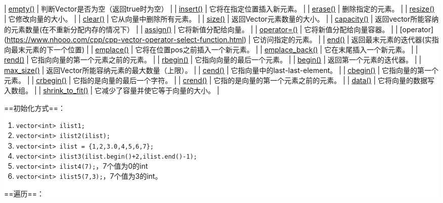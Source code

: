 | [empty()](https://www.nhooo.com/cpp/cpp-vector-empty-function.html) | 判断Vector是否为空（返回true时为空）                    |
| [insert()](https://www.nhooo.com/cpp/cpp-vector-insert-function.html) | 它将在指定位置插入新元素。                              |
| [erase()](https://www.nhooo.com/cpp/cpp-vector-erase-function.html) | 删除指定的元素。                                        |
| [resize()](https://www.nhooo.com/cpp/cpp-vector-resize-function.html) | 它修改向量的大小。                                      |
| [clear()](https://www.nhooo.com/cpp/cpp-vector-clear-function.html) | 它从向量中删除所有元素。                                |
| [size()](https://www.nhooo.com/cpp/cpp-vector-size-function.html) | 返回Vector元素数量的大小。                              |
| [capacity()](https://www.nhooo.com/cpp/cpp-vector-capacity-function.html) | 返回vector所能容纳的元素数量(在不重新分配内存的情况下） |
| [assign()](https://www.nhooo.com/cpp/cpp-vector-assign-function.html) | 它将新值分配给向量。                                    |
| [operator=()](https://www.nhooo.com/cpp/cpp-vector-operator-equal-function.html) | 它将新值分配给向量容器。                                |
| [operator[]()](https://www.nhooo.com/cpp/cpp-vector-operator-select-function.html) | 它访问指定的元素。                                      |
| [end()](https://www.nhooo.com/cpp/cpp-vector-end-function.html) | 返回最末元素的迭代器(实指向最末元素的下一个位置)        |
| [emplace()](https://www.nhooo.com/cpp/cpp-vector-emplace-function.html) | 它将在位置pos之前插入一个新元素。                       |
| [emplace_back()](https://www.nhooo.com/cpp/cpp-vector-emplace-back-function.html) | 它在末尾插入一个新元素。                                |
| [rend()](https://www.nhooo.com/cpp/cpp-vector-rend-function.html) | 它指向向量的第一个元素之前的元素。                      |
| [rbegin()](https://www.nhooo.com/cpp/cpp-vector-rbegin-function.html) | 它指向向量的最后一个元素。                              |
| [begin()](https://www.nhooo.com/cpp/cpp-vector-begin-function.html) | 返回第一个元素的迭代器。                                |
| [max_size()](https://www.nhooo.com/cpp/cpp-vector-max-size-function.html) | 返回Vector所能容纳元素的最大数量（上限）。              |
| [cend()](https://www.nhooo.com/cpp/cpp-vector-cend-function.html) | 它指向量中的last-last-element。                         |
| [cbegin()](https://www.nhooo.com/cpp/cpp-vector-cbegin-function.html) | 它指向量的第一个元素。                                  |
| [crbegin()](https://www.nhooo.com/cpp/cpp-vector-crbegin-function.html) | 它指的是向量的最后一个字符。                            |
| [crend()](https://www.nhooo.com/cpp/cpp-vector-crend-function.html) | 它指的是向量的第一个元素之前的元素。                    |
| [data()](https://www.nhooo.com/cpp/cpp-vector-data-function.html) | 它将向量的数据写入数组。                                |
| [shrink_to_fit()](https://www.nhooo.com/cpp/cpp-vector-shrink-to-fit-function.html) | 它减少了容量并使它等于向量的大小。                      |



==初始化方式==：

1. `vector<int> ilist1;`
2. `vector<int> ilist2(ilist);`
3. `vector<int> ilist = {1,2,3.0,4,5,6,7};`
4. `vector<int> ilist3(ilist.begin()+2,ilist.end()-1);`
5. `vector<int> ilist4(7);`，7个值为0的int
6. `vector<int> ilist5(7,3);`，7个值为3的int。



==遍历==：
